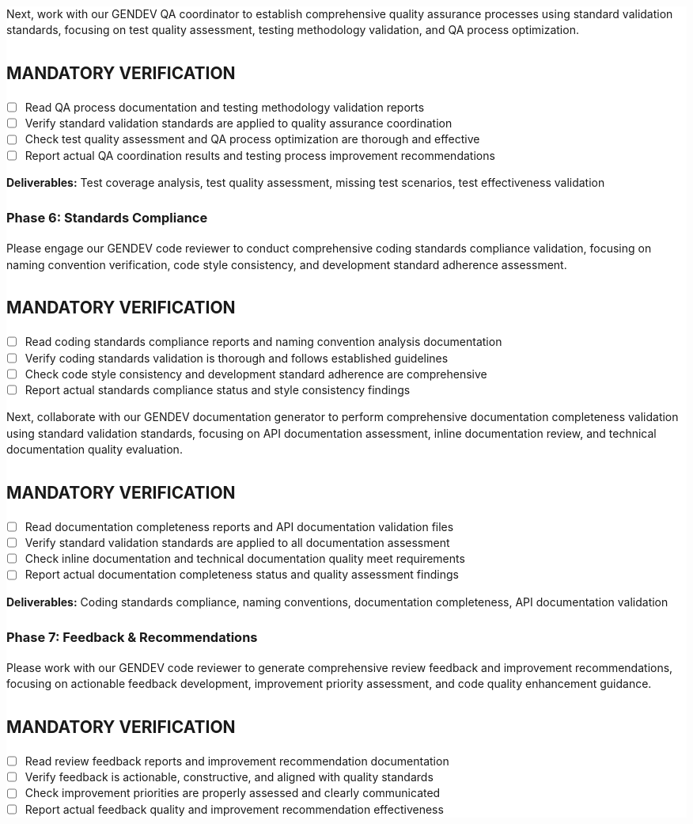 Next, work with our GENDEV QA coordinator to establish comprehensive quality assurance processes using standard validation standards, focusing on test quality assessment, testing methodology validation, and QA process optimization.

## MANDATORY VERIFICATION

- [ ] Read QA process documentation and testing methodology validation reports
- [ ] Verify standard validation standards are applied to quality assurance coordination
- [ ] Check test quality assessment and QA process optimization are thorough and effective
- [ ] Report actual QA coordination results and testing process improvement recommendations

**Deliverables:** Test coverage analysis, test quality assessment, missing test scenarios, test effectiveness validation

### Phase 6: Standards Compliance

Please engage our GENDEV code reviewer to conduct comprehensive coding standards compliance validation, focusing on naming convention verification, code style consistency, and development standard adherence assessment.

## MANDATORY VERIFICATION

- [ ] Read coding standards compliance reports and naming convention analysis documentation
- [ ] Verify coding standards validation is thorough and follows established guidelines
- [ ] Check code style consistency and development standard adherence are comprehensive
- [ ] Report actual standards compliance status and style consistency findings

Next, collaborate with our GENDEV documentation generator to perform comprehensive documentation completeness validation using standard validation standards, focusing on API documentation assessment, inline documentation review, and technical documentation quality evaluation.

## MANDATORY VERIFICATION

- [ ] Read documentation completeness reports and API documentation validation files
- [ ] Verify standard validation standards are applied to all documentation assessment
- [ ] Check inline documentation and technical documentation quality meet requirements
- [ ] Report actual documentation completeness status and quality assessment findings

**Deliverables:** Coding standards compliance, naming conventions, documentation completeness, API documentation validation

### Phase 7: Feedback & Recommendations

Please work with our GENDEV code reviewer to generate comprehensive review feedback and improvement recommendations, focusing on actionable feedback development, improvement priority assessment, and code quality enhancement guidance.

## MANDATORY VERIFICATION

- [ ] Read review feedback reports and improvement recommendation documentation
- [ ] Verify feedback is actionable, constructive, and aligned with quality standards
- [ ] Check improvement priorities are properly assessed and clearly communicated
- [ ] Report actual feedback quality and improvement recommendation effectiveness
